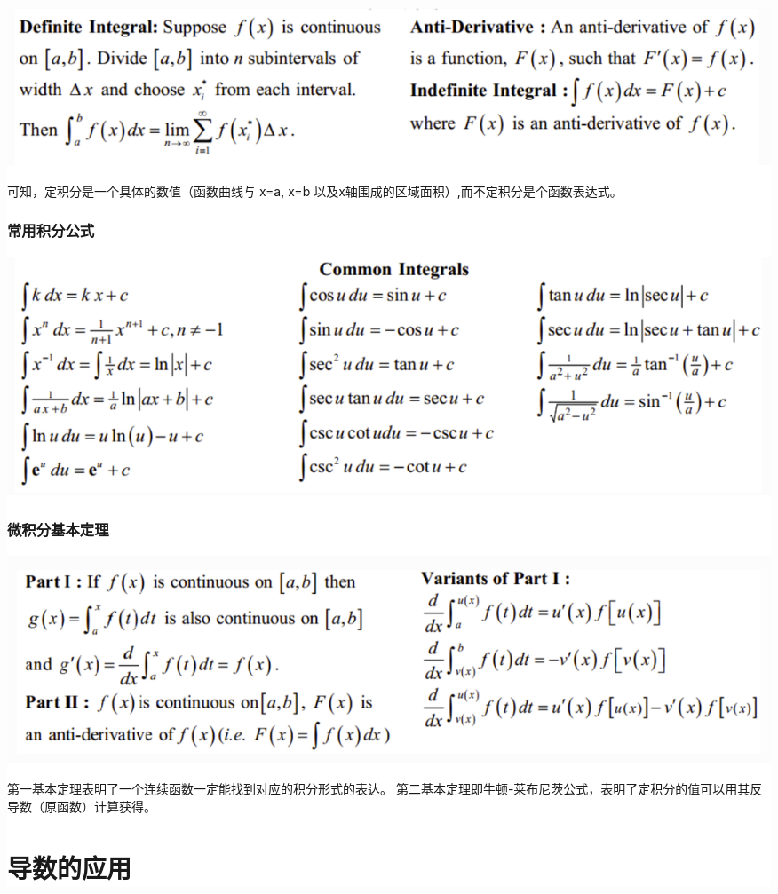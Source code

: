 ![image-20231204094550708](微积分-单变量.assets/image-20231204094550708.png)

可知，定积分是一个具体的数值（函数曲线与 x=a, x=b 以及x轴围成的区域面积）,而不定积分是个函数表达式。

### 常用积分公式

![image-20231204094619107](微积分-单变量.assets/image-20231204094619107.png)

### 微积分基本定理

![image-20231204094635776](微积分-单变量.assets/image-20231204094635776.png)

第一基本定理表明了一个连续函数一定能找到对应的积分形式的表达。 第二基本定理即牛顿-莱布尼茨公式，表明了定积分的值可以用其反导数（原函数）计算获得。

# 导数的应用
